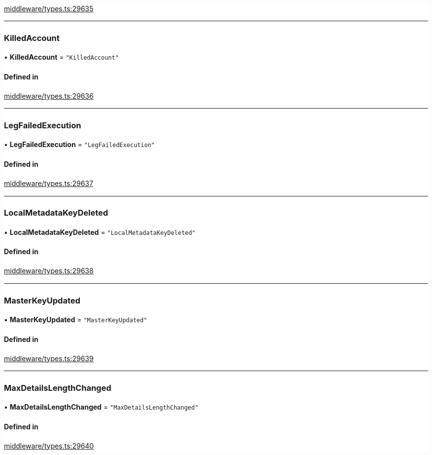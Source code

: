 [middleware/types.ts:29635](https://github.com/PolymeshAssociation/polymesh-sdk/blob/07b115c8/src/middleware/types.ts#L29635)

___

### KilledAccount

• **KilledAccount** = ``"KilledAccount"``

#### Defined in

[middleware/types.ts:29636](https://github.com/PolymeshAssociation/polymesh-sdk/blob/07b115c8/src/middleware/types.ts#L29636)

___

### LegFailedExecution

• **LegFailedExecution** = ``"LegFailedExecution"``

#### Defined in

[middleware/types.ts:29637](https://github.com/PolymeshAssociation/polymesh-sdk/blob/07b115c8/src/middleware/types.ts#L29637)

___

### LocalMetadataKeyDeleted

• **LocalMetadataKeyDeleted** = ``"LocalMetadataKeyDeleted"``

#### Defined in

[middleware/types.ts:29638](https://github.com/PolymeshAssociation/polymesh-sdk/blob/07b115c8/src/middleware/types.ts#L29638)

___

### MasterKeyUpdated

• **MasterKeyUpdated** = ``"MasterKeyUpdated"``

#### Defined in

[middleware/types.ts:29639](https://github.com/PolymeshAssociation/polymesh-sdk/blob/07b115c8/src/middleware/types.ts#L29639)

___

### MaxDetailsLengthChanged

• **MaxDetailsLengthChanged** = ``"MaxDetailsLengthChanged"``

#### Defined in

[middleware/types.ts:29640](https://github.com/PolymeshAssociation/polymesh-sdk/blob/07b115c8/src/middleware/types.ts#L29640)
